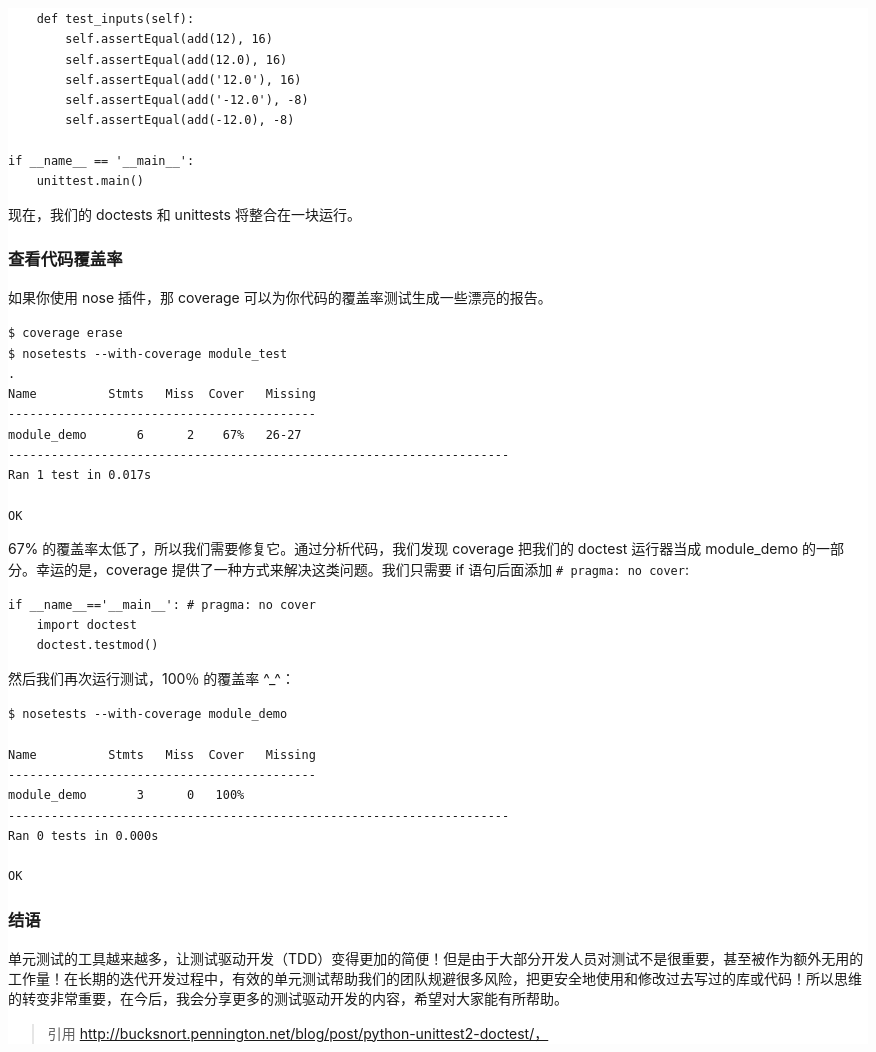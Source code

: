     	def test_inputs(self):
        	self.assertEqual(add(12), 16) 
        	self.assertEqual(add(12.0), 16) 
        	self.assertEqual(add('12.0'), 16) 
        	self.assertEqual(add('-12.0'), -8) 
        	self.assertEqual(add(-12.0), -8) 

	if __name__ == '__main__':
    	unittest.main()

现在，我们的 doctests 和 unittests 将整合在一块运行。

### 查看代码覆盖率

如果你使用 nose 插件，那 coverage 可以为你代码的覆盖率测试生成一些漂亮的报告。

	$ coverage erase
	$ nosetests --with-coverage module_test
	.
	Name          Stmts   Miss  Cover   Missing
	-------------------------------------------
	module_demo       6      2    67%   26-27
	----------------------------------------------------------------------
	Ran 1 test in 0.017s

	OK
	
67% 的覆盖率太低了，所以我们需要修复它。通过分析代码，我们发现 coverage 把我们的 doctest 运行器当成 module_demo 的一部分。幸运的是，coverage 提供了一种方式来解决这类问题。我们只需要 if 语句后面添加 `# pragma: no cover`:

	if __name__=='__main__': # pragma: no cover
		import doctest
		doctest.testmod()
		
然后我们再次运行测试，100％ 的覆盖率 ^_^：

	$ nosetests --with-coverage module_demo

	Name          Stmts   Miss  Cover   Missing
	-------------------------------------------
	module_demo       3      0   100%   
	----------------------------------------------------------------------
	Ran 0 tests in 0.000s

	OK

### 结语

单元测试的工具越来越多，让测试驱动开发（TDD）变得更加的简便！但是由于大部分开发人员对测试不是很重要，甚至被作为额外无用的工作量！在长期的迭代开发过程中，有效的单元测试帮助我们的团队规避很多风险，把更安全地使用和修改过去写过的库或代码！所以思维的转变非常重要，在今后，我会分享更多的测试驱动开发的内容，希望对大家能有所帮助。


> 引用 http://bucksnort.pennington.net/blog/post/python-unittest2-doctest/，
